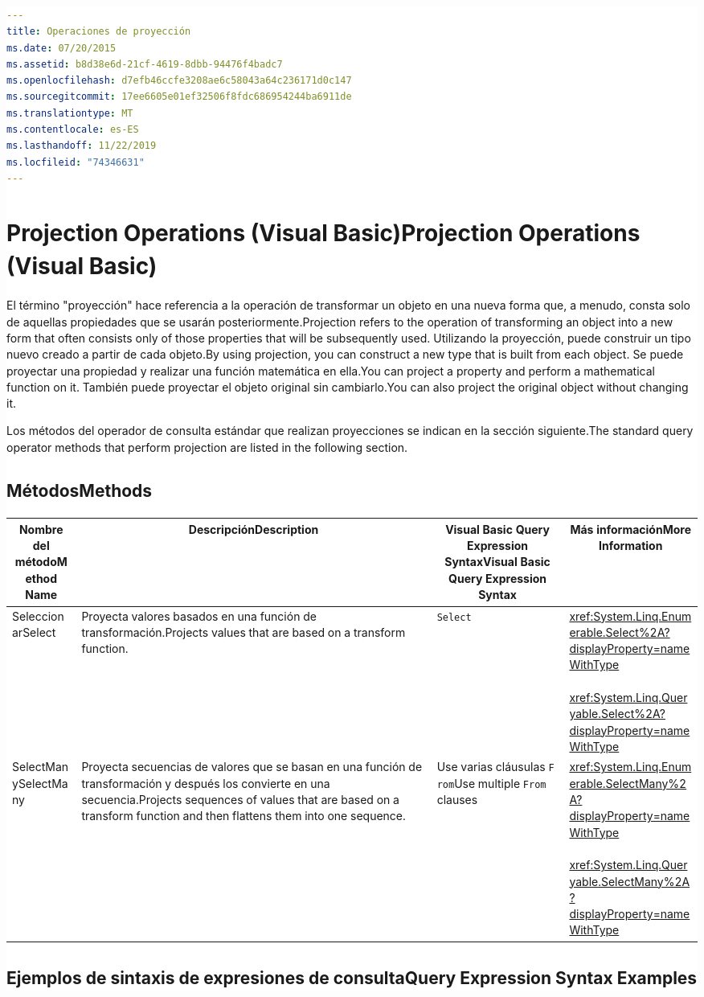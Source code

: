 ```yaml
---
title: Operaciones de proyección
ms.date: 07/20/2015
ms.assetid: b8d38e6d-21cf-4619-8dbb-94476f4badc7
ms.openlocfilehash: d7efb46ccfe3208ae6c58043a64c236171d0c147
ms.sourcegitcommit: 17ee6605e01ef32506f8fdc686954244ba6911de
ms.translationtype: MT
ms.contentlocale: es-ES
ms.lasthandoff: 11/22/2019
ms.locfileid: "74346631"
---
```

# <a name="projection-operations-visual-basic"></a><span data-ttu-id="8a1e3-102">Projection Operations (Visual Basic)</span><span class="sxs-lookup"><span data-stu-id="8a1e3-102">Projection Operations (Visual Basic)</span></span>

<span data-ttu-id="8a1e3-103">El término "proyección" hace referencia a la operación de transformar un objeto en una nueva forma que, a menudo, consta solo de aquellas propiedades que se usarán posteriormente.</span><span class="sxs-lookup"><span data-stu-id="8a1e3-103">Projection refers to the operation of transforming an object into a new form that often consists only of those properties that will be subsequently used.</span></span> <span data-ttu-id="8a1e3-104">Utilizando la proyección, puede construir un tipo nuevo creado a partir de cada objeto.</span><span class="sxs-lookup"><span data-stu-id="8a1e3-104">By using projection, you can construct a new type that is built from each object.</span></span> <span data-ttu-id="8a1e3-105">Se puede proyectar una propiedad y realizar una función matemática en ella.</span><span class="sxs-lookup"><span data-stu-id="8a1e3-105">You can project a property and perform a mathematical function on it.</span></span> <span data-ttu-id="8a1e3-106">También puede proyectar el objeto original sin cambiarlo.</span><span class="sxs-lookup"><span data-stu-id="8a1e3-106">You can also project the original object without changing it.</span></span>

<span data-ttu-id="8a1e3-107">Los métodos del operador de consulta estándar que realizan proyecciones se indican en la sección siguiente.</span><span class="sxs-lookup"><span data-stu-id="8a1e3-107">The standard query operator methods that perform projection are listed in the following section.</span></span>

## <a name="methods"></a><span data-ttu-id="8a1e3-108">Métodos</span><span class="sxs-lookup"><span data-stu-id="8a1e3-108">Methods</span></span>

|<span data-ttu-id="8a1e3-109">Nombre del método</span><span class="sxs-lookup"><span data-stu-id="8a1e3-109">Method Name</span></span>|<span data-ttu-id="8a1e3-110">Descripción</span><span class="sxs-lookup"><span data-stu-id="8a1e3-110">Description</span></span>|<span data-ttu-id="8a1e3-111">Visual Basic Query Expression Syntax</span><span class="sxs-lookup"><span data-stu-id="8a1e3-111">Visual Basic Query Expression Syntax</span></span>|<span data-ttu-id="8a1e3-112">Más información</span><span class="sxs-lookup"><span data-stu-id="8a1e3-112">More Information</span></span>|
|-----------------|-----------------|------------------------------------------|----------------------|
|<span data-ttu-id="8a1e3-113">Seleccionar</span><span class="sxs-lookup"><span data-stu-id="8a1e3-113">Select</span></span>|<span data-ttu-id="8a1e3-114">Proyecta valores basados en una función de transformación.</span><span class="sxs-lookup"><span data-stu-id="8a1e3-114">Projects values that are based on a transform function.</span></span>|`Select`|<xref:System.Linq.Enumerable.Select%2A?displayProperty=nameWithType><br /><br /> <xref:System.Linq.Queryable.Select%2A?displayProperty=nameWithType>|
|<span data-ttu-id="8a1e3-115">SelectMany</span><span class="sxs-lookup"><span data-stu-id="8a1e3-115">SelectMany</span></span>|<span data-ttu-id="8a1e3-116">Proyecta secuencias de valores que se basan en una función de transformación y después los convierte en una secuencia.</span><span class="sxs-lookup"><span data-stu-id="8a1e3-116">Projects sequences of values that are based on a transform function and then flattens them into one sequence.</span></span>|<span data-ttu-id="8a1e3-117">Use varias cláusulas `From`</span><span class="sxs-lookup"><span data-stu-id="8a1e3-117">Use multiple `From` clauses</span></span>|<xref:System.Linq.Enumerable.SelectMany%2A?displayProperty=nameWithType><br /><br /> <xref:System.Linq.Queryable.SelectMany%2A?displayProperty=nameWithType>|

## <a name="query-expression-syntax-examples"></a><span data-ttu-id="8a1e3-118">Ejemplos de sintaxis de expresiones de consulta</span><span class="sxs-lookup"><span data-stu-id="8a1e3-118">Query Expression Syntax Examples</span></span>
